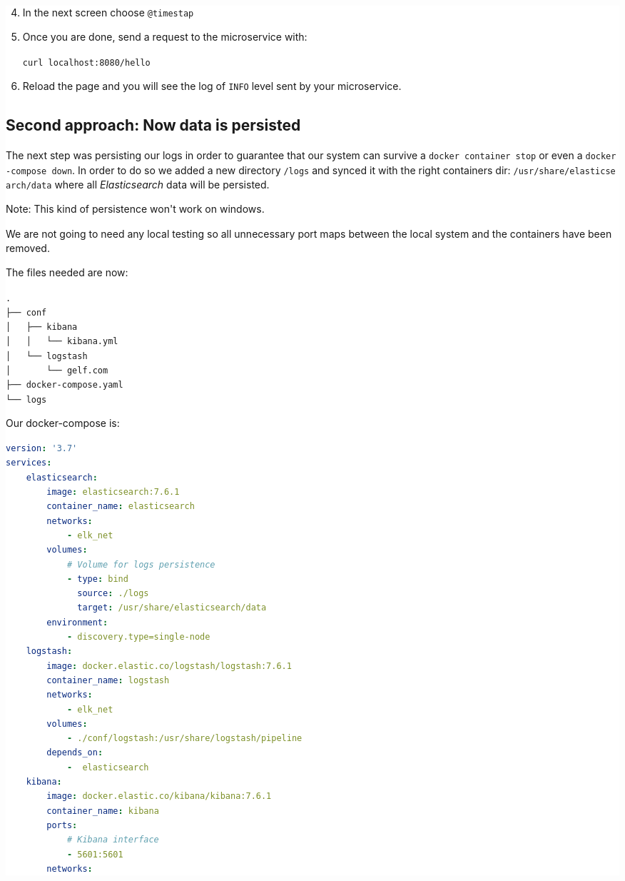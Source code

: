 4. In the next screen choose `@timestap`

5. Once you are done, send a request to the microservice with:

   ```bash
   curl localhost:8080/hello
   ```

6. Reload the page and you will see the log of `INFO` level sent by your microservice.

## Second approach: Now data is persisted

The next step was persisting our logs in order to guarantee that our system can survive a `docker container stop` or even a `docker-compose down`. In order to do so we added  a new directory `/logs` and synced it with the right containers dir: `/usr/share/elasticsearch/data` where all *Elasticsearch* data will be persisted.

Note: This kind of persistence won't work on windows.

We  are not going to need any local testing so all unnecessary port maps between the local system and the containers have been removed.

The files needed are now:

```├── conf
.
├── conf
│   ├── kibana
│   │   └── kibana.yml
│   └── logstash
│       └── gelf.com
├── docker-compose.yaml
└── logs
```

Our docker-compose is:

```yaml
version: '3.7'
services: 
    elasticsearch:
        image: elasticsearch:7.6.1
        container_name: elasticsearch
        networks: 
            - elk_net
        volumes:
            # Volume for logs persistence
            - type: bind
              source: ./logs
              target: /usr/share/elasticsearch/data
        environment: 
            - discovery.type=single-node
    logstash:
        image: docker.elastic.co/logstash/logstash:7.6.1
        container_name: logstash
        networks: 
            - elk_net
        volumes: 
            - ./conf/logstash:/usr/share/logstash/pipeline
        depends_on: 
            -  elasticsearch
    kibana:
        image: docker.elastic.co/kibana/kibana:7.6.1
        container_name: kibana
        ports: 
            # Kibana interface
            - 5601:5601
        networks: 
```